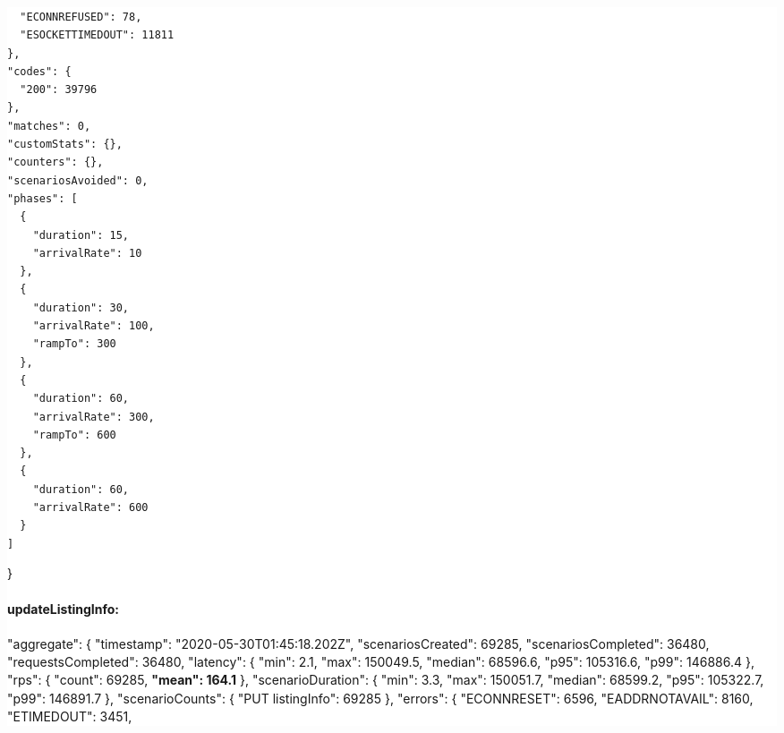      "ECONNREFUSED": 78,
      "ESOCKETTIMEDOUT": 11811
    },
    "codes": {
      "200": 39796
    },
    "matches": 0,
    "customStats": {},
    "counters": {},
    "scenariosAvoided": 0,
    "phases": [
      {
        "duration": 15,
        "arrivalRate": 10
      },
      {
        "duration": 30,
        "arrivalRate": 100,
        "rampTo": 300
      },
      {
        "duration": 60,
        "arrivalRate": 300,
        "rampTo": 600
      },
      {
        "duration": 60,
        "arrivalRate": 600
      }
    ]
  }

  #### updateListingInfo:

  "aggregate": {
    "timestamp": "2020-05-30T01:45:18.202Z",
    "scenariosCreated": 69285,
    "scenariosCompleted": 36480,
    "requestsCompleted": 36480,
    "latency": {
      "min": 2.1,
      "max": 150049.5,
      "median": 68596.6,
      "p95": 105316.6,
      "p99": 146886.4
    },
    "rps": {
      "count": 69285,
      **"mean": 164.1**
    },
    "scenarioDuration": {
      "min": 3.3,
      "max": 150051.7,
      "median": 68599.2,
      "p95": 105322.7,
      "p99": 146891.7
    },
    "scenarioCounts": {
      "PUT listingInfo": 69285
    },
    "errors": {
      "ECONNRESET": 6596,
      "EADDRNOTAVAIL": 8160,
      "ETIMEDOUT": 3451,